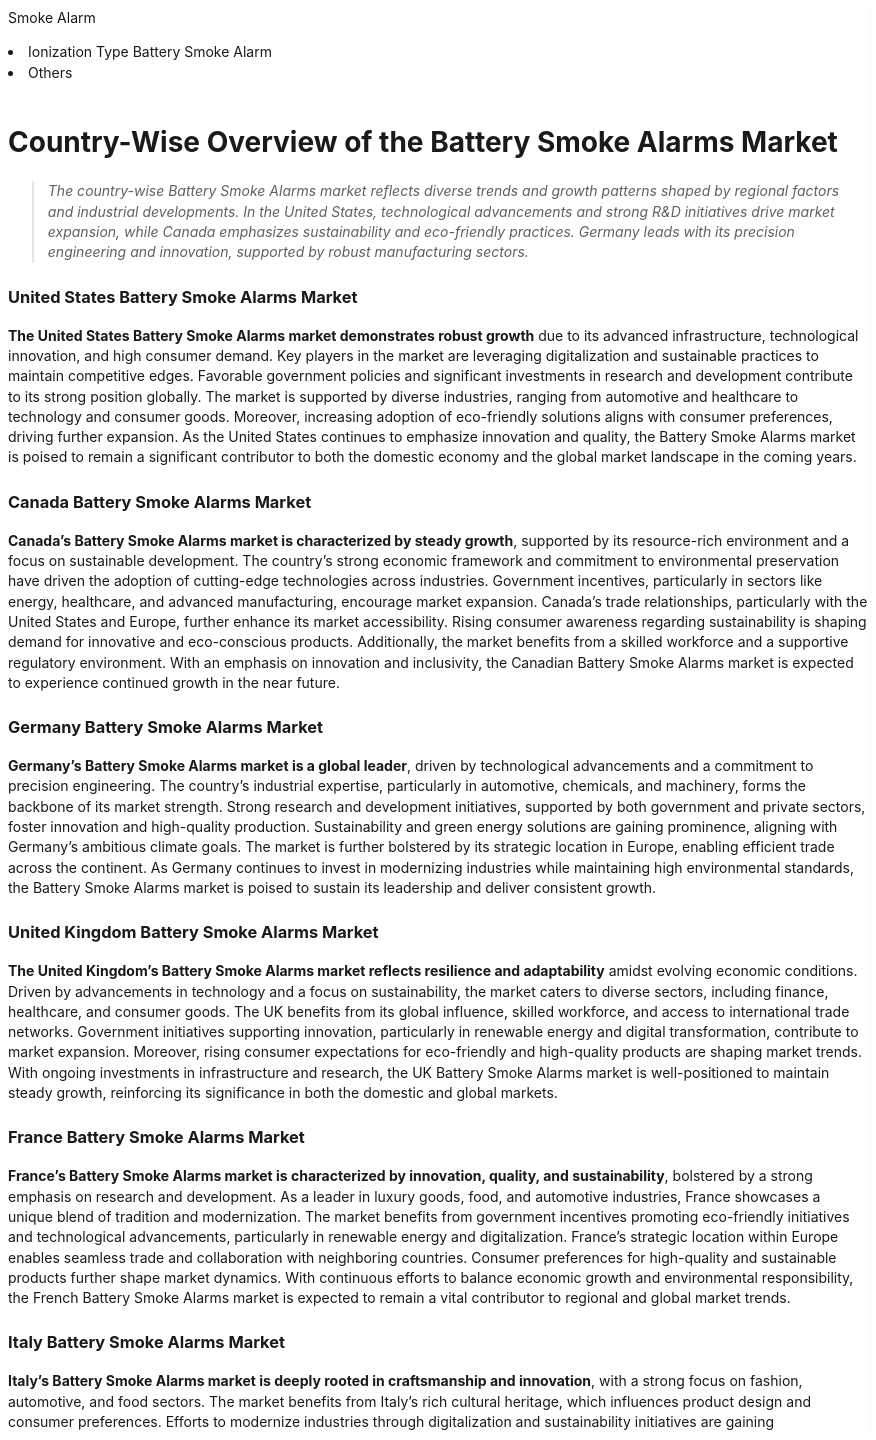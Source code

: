 Smoke Alarm</li><li>Ionization Type Battery Smoke Alarm</li><li>Others</li></ul><h1><span class="">Country-Wise Overview of the Battery Smoke Alarms Market<br /></span></h1><blockquote><p><em><span class="">The country-wise Battery Smoke Alarms market reflects diverse trends and growth patterns shaped by regional factors and industrial developments. In the United States, technological advancements and strong R&amp;D initiatives drive market expansion, while Canada emphasizes sustainability and eco-friendly practices. Germany leads with its precision engineering and innovation, supported by robust manufacturing sectors.</span></em></p></blockquote><h3><strong>United States Battery Smoke Alarms Market</strong></h3><p><strong>The United States Battery Smoke Alarms market demonstrates robust growth</strong> due to its advanced infrastructure, technological innovation, and high consumer demand. Key players in the market are leveraging digitalization and sustainable practices to maintain competitive edges. Favorable government policies and significant investments in research and development contribute to its strong position globally. The market is supported by diverse industries, ranging from automotive and healthcare to technology and consumer goods. Moreover, increasing adoption of eco-friendly solutions aligns with consumer preferences, driving further expansion. As the United States continues to emphasize innovation and quality, the Battery Smoke Alarms market is poised to remain a significant contributor to both the domestic economy and the global market landscape in the coming years.</p><h3><strong>Canada Battery Smoke Alarms Market</strong></h3><p><strong>Canada&rsquo;s Battery Smoke Alarms market is characterized by steady growth</strong>, supported by its resource-rich environment and a focus on sustainable development. The country&rsquo;s strong economic framework and commitment to environmental preservation have driven the adoption of cutting-edge technologies across industries. Government incentives, particularly in sectors like energy, healthcare, and advanced manufacturing, encourage market expansion. Canada&rsquo;s trade relationships, particularly with the United States and Europe, further enhance its market accessibility. Rising consumer awareness regarding sustainability is shaping demand for innovative and eco-conscious products. Additionally, the market benefits from a skilled workforce and a supportive regulatory environment. With an emphasis on innovation and inclusivity, the Canadian Battery Smoke Alarms market is expected to experience continued growth in the near future.</p><h3><strong>Germany Battery Smoke Alarms Market</strong></h3><p><strong>Germany&rsquo;s Battery Smoke Alarms market is a global leader</strong>, driven by technological advancements and a commitment to precision engineering. The country&rsquo;s industrial expertise, particularly in automotive, chemicals, and machinery, forms the backbone of its market strength. Strong research and development initiatives, supported by both government and private sectors, foster innovation and high-quality production. Sustainability and green energy solutions are gaining prominence, aligning with Germany&rsquo;s ambitious climate goals. The market is further bolstered by its strategic location in Europe, enabling efficient trade across the continent. As Germany continues to invest in modernizing industries while maintaining high environmental standards, the Battery Smoke Alarms market is poised to sustain its leadership and deliver consistent growth.</p><h3><strong>United Kingdom Battery Smoke Alarms Market</strong></h3><p><strong>The United Kingdom&rsquo;s Battery Smoke Alarms market reflects resilience and adaptability</strong> amidst evolving economic conditions. Driven by advancements in technology and a focus on sustainability, the market caters to diverse sectors, including finance, healthcare, and consumer goods. The UK benefits from its global influence, skilled workforce, and access to international trade networks. Government initiatives supporting innovation, particularly in renewable energy and digital transformation, contribute to market expansion. Moreover, rising consumer expectations for eco-friendly and high-quality products are shaping market trends. With ongoing investments in infrastructure and research, the UK Battery Smoke Alarms market is well-positioned to maintain steady growth, reinforcing its significance in both the domestic and global markets.</p><h3><strong>France Battery Smoke Alarms Market</strong></h3><p><strong>France&rsquo;s Battery Smoke Alarms market is characterized by innovation, quality, and sustainability</strong>, bolstered by a strong emphasis on research and development. As a leader in luxury goods, food, and automotive industries, France showcases a unique blend of tradition and modernization. The market benefits from government incentives promoting eco-friendly initiatives and technological advancements, particularly in renewable energy and digitalization. France&rsquo;s strategic location within Europe enables seamless trade and collaboration with neighboring countries. Consumer preferences for high-quality and sustainable products further shape market dynamics. With continuous efforts to balance economic growth and environmental responsibility, the French Battery Smoke Alarms market is expected to remain a vital contributor to regional and global market trends.</p><h3><strong>Italy Battery Smoke Alarms Market</strong></h3><p><strong>Italy&rsquo;s Battery Smoke Alarms market is deeply rooted in craftsmanship and innovation</strong>, with a strong focus on fashion, automotive, and food sectors. The market benefits from Italy&rsquo;s rich cultural heritage, which influences product design and consumer preferences. Efforts to modernize industries through digitalization and sustainability initiatives are gaining